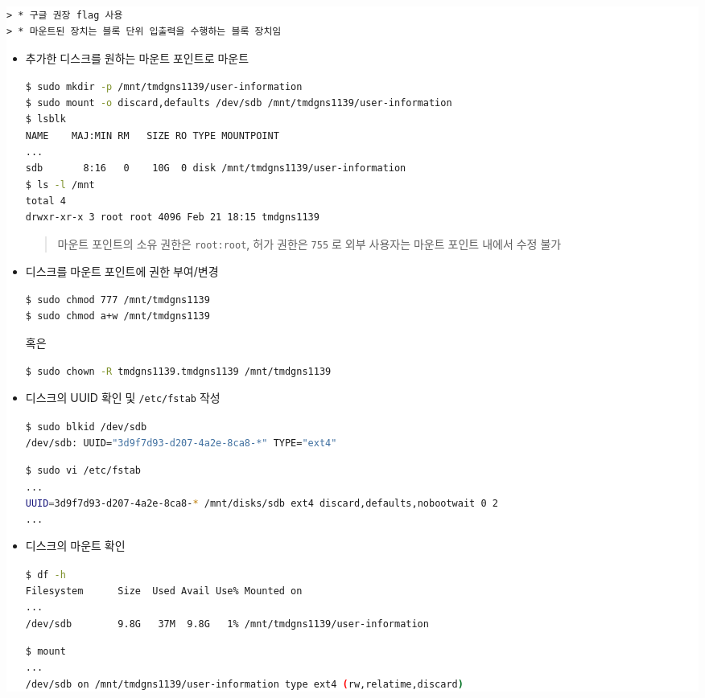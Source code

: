     > * 구글 권장 flag 사용
    > * 마운트된 장치는 블록 단위 입출력을 수행하는 블록 장치임

  * 추가한 디스크를 원하는 마운트 포인트로 마운트

    ```bash
    $ sudo mkdir -p /mnt/tmdgns1139/user-information
    $ sudo mount -o discard,defaults /dev/sdb /mnt/tmdgns1139/user-information
    $ lsblk
    NAME    MAJ:MIN RM   SIZE RO TYPE MOUNTPOINT
    ...
    sdb       8:16   0    10G  0 disk /mnt/tmdgns1139/user-information
    $ ls -l /mnt
    total 4
    drwxr-xr-x 3 root root 4096 Feb 21 18:15 tmdgns1139
    ```

    > 마운트 포인트의 소유 권한은 `root:root`, 허가 권한은 `755` 로 외부 사용자는 마운트 포인트 내에서 수정 불가

  * 디스크를 마운트 포인트에 권한 부여/변경

    ```bash
    $ sudo chmod 777 /mnt/tmdgns1139
    $ sudo chmod a+w /mnt/tmdgns1139
    ```

    혹은

    ```bash
    $ sudo chown -R tmdgns1139.tmdgns1139 /mnt/tmdgns1139
    ```

  * 디스크의 UUID 확인 및 `/etc/fstab` 작성

    ```bash
    $ sudo blkid /dev/sdb
    /dev/sdb: UUID="3d9f7d93-d207-4a2e-8ca8-*" TYPE="ext4"
    ```

    ```bash
    $ sudo vi /etc/fstab
    ...
    UUID=3d9f7d93-d207-4a2e-8ca8-* /mnt/disks/sdb ext4 discard,defaults,nobootwait 0 2
    ...
    ```

  * 디스크의 마운트 확인

    ```bash
    $ df -h
    Filesystem      Size  Used Avail Use% Mounted on
    ...
    /dev/sdb        9.8G   37M  9.8G   1% /mnt/tmdgns1139/user-information
    ```

    ```bash
    $ mount
    ...
    /dev/sdb on /mnt/tmdgns1139/user-information type ext4 (rw,relatime,discard)
    ```
